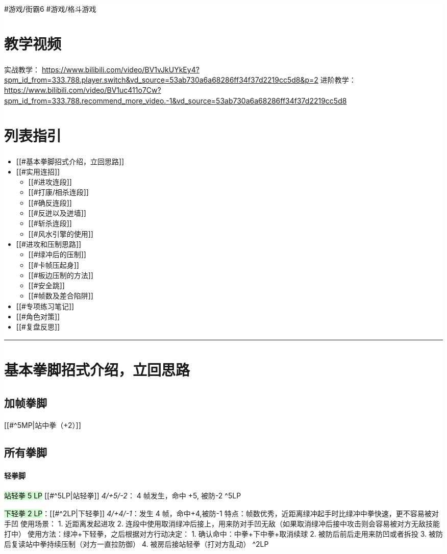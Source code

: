 #游戏/街霸6 #游戏/格斗游戏
# 教学视频
实战教学：
https://www.bilibili.com/video/BV1vJkUYkEy4?spm_id_from=333.788.player.switch&vd_source=53ab730a6a68286ff34f37d2219cc5d8&p=2
进阶教学：
https://www.bilibili.com/video/BV1uc411o7Cw?spm_id_from=333.788.recommend_more_video.-1&vd_source=53ab730a6a68286ff34f37d2219cc5d8
# 列表指引
- [[#基本拳脚招式介绍，立回思路]]
- [[#实用连招]]
	- [[#进攻连段]]
	- [[#打康/相杀连段]]
	- [[#确反连段]]
	- [[#反迸以及迸墙]]
	- [[#斩杀连段]]
	- [[#风水引擎的使用]]
- [[#进攻和压制思路]]
	- [[#绿冲后的压制]]
	- [[#卡帧压起身]]
	- [[#板边压制的方法]]
	- [[#安全跳]]
	- [[#帧数及差合陷阱]]
- [[#专项练习笔记]]
- [[#角色对策]]
- [[#复盘反思]]
---
# 基本拳脚招式介绍，立回思路
## 加帧拳脚
[[#^5MP|站中拳（+2）]]
## 所有拳脚
#### 轻拳脚
<mark style="background: #BBFABBA6;">站轻拳 5 LP</mark> [[#^5LP|站轻拳]]
	*4/+5/-2*： 4 帧发生，命中 +5, 被防-2 ^5LP

<mark style="background: #BBFABBA6;">下轻拳 2 LP</mark>：[[#^2LP|下轻拳]]
*4/+4/-1*：发生 4 帧，命中+4,被防-1
	特点：帧数优秀，近距离绿冲起手时比绿冲中拳快速，更不容易被对手凹
	使用场景：
	1. 近距离发起进攻
	2. 连段中使用取消绿冲后接上，用来防对手凹无敌（如果取消绿冲后接中攻击则会容易被对方无敌技能打中）
	使用方法：绿冲+下轻拳，之后根据对方行动决定：
	1. 确认命中：中拳+下中拳+取消续球
	2. 被防后前后走用来防凹或者拆投
	3. 被防后复读站中拳持续压制（对方一直拉防御）
	4. 被房后接站轻拳（打对方乱动） ^2LP
